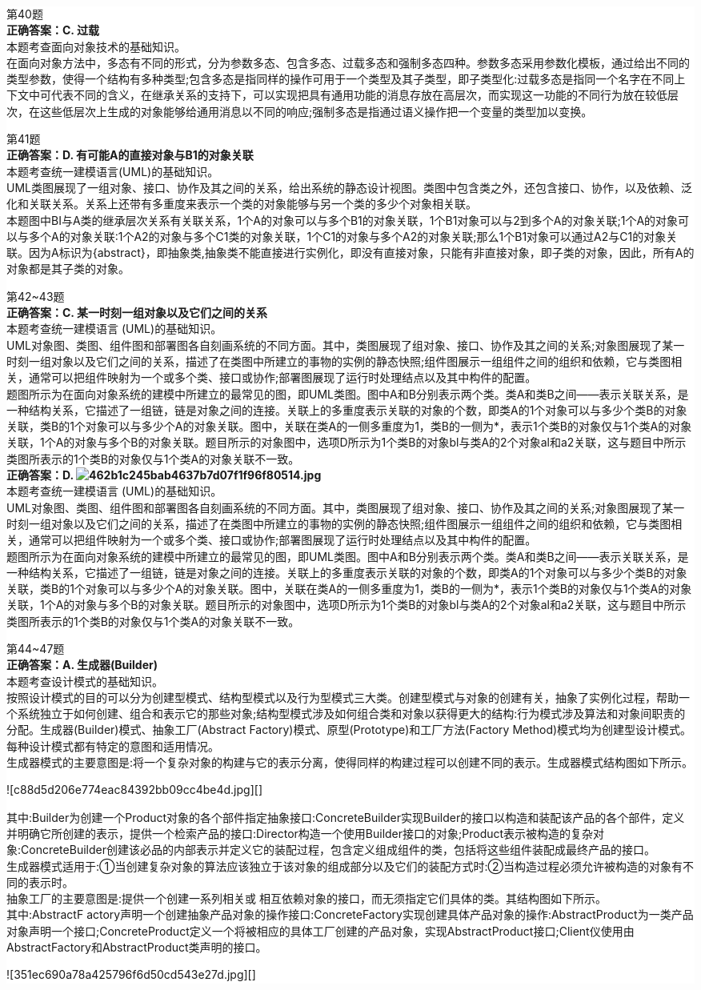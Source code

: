 第40题  
**正确答案：C. 过载**  
本题考查面向对象技术的基础知识。  
在面向对象方法中，多态有不同的形式，分为参数多态、包含多态、过载多态和强制多态四种。参数多态采用参数化模板，通过给出不同的类型参数，使得一个结构有多种类型;包含多态是指同样的操作可用于一个类型及其子类型，即子类型化:过载多态是指同一个名字在不同上下文中可代表不同的含义，在继承关系的支持下，可以实现把具有通用功能的消息存放在高层次，而实现这一功能的不同行为放在较低层次，在这些低层次上生成的对象能够给通用消息以不同的响应;强制多态是指通过语义操作把一个变量的类型加以变换。  
  
第41题  
**正确答案：D. 有可能A的直接对象与B1的对象关联**  
本题考查统一建模语言(UML)的基础知识。  
UML类图展现了一组对象、接口、协作及其之间的关系，给出系统的静态设计视图。类图中包含类之外，还包含接口、协作，以及依赖、泛化和关联关系。关系上还带有多重度来表示一个类的对象能够与另一个类的多少个对象相关联。  
本题图中BI与A类的继承层次关系有关联关系，1个A的对象可以与多个B1的对象关联，1个B1对象可以与2到多个A的对象关联;1个A的对象可以与多个A的对象关联:1个A2的对象与多个C1类的对象关联，1个C1的对象与多个A2的对象关联;那么1个B1对象可以通过A2与C1的对象关联。因为A标识为\{abstract\}，即抽象类,抽象类不能直接进行实例化，即没有直接对象，只能有非直接对象，即子类的对象，因此，所有A的对象都是其子类的对象。  
  
第42~43题  
**正确答案：C. 某一时刻一组对象以及它们之间的关系**  
本题考查统一建模语言 (UML)的基础知识。  
UML对象图、类图、组件图和部署图各自刻画系统的不同方面。其中，类图展现了组对象、接口、协作及其之间的关系;对象图展现了某一时刻一组对象以及它们之间的关系，描述了在类图中所建立的事物的实例的静态快照;组件图展示一组组件之间的组织和依赖，它与类图相关，通常可以把组件映射为一个或多个类、接口或协作;部署图展现了运行时处理结点以及其中构件的配置。  
题图所示为在面向对象系统的建模中所建立的最常见的图，即UML类图。图中A和B分别表示两个类。类A和类B之间——表示关联关系，是一种结构关系，它描述了一组链，链是对象之间的连接。关联上的多重度表示关联的对象的个数，即类A的1个对象可以与多少个类B的对象关联，类B的1个对象可以与多少个A的对象关联。图中，关联在类A的一侧多重度为1，类B的一侧为\*，表示1个类B的对象仅与1个类A的对象关联，1个A的对象与多个B的对象关联。题目所示的对象图中，选项D所示为1个类B的对象bl与类A的2个对象al和a2关联，这与题目中所示类图所表示的1个类B的对象仅与1个类A的对象关联不一致。  
**正确答案：D. ![462b1c245bab4637b7d07f1f96f80514.jpg][]**  
本题考查统一建模语言 (UML)的基础知识。  
UML对象图、类图、组件图和部署图各自刻画系统的不同方面。其中，类图展现了组对象、接口、协作及其之间的关系;对象图展现了某一时刻一组对象以及它们之间的关系，描述了在类图中所建立的事物的实例的静态快照;组件图展示一组组件之间的组织和依赖，它与类图相关，通常可以把组件映射为一个或多个类、接口或协作;部署图展现了运行时处理结点以及其中构件的配置。  
题图所示为在面向对象系统的建模中所建立的最常见的图，即UML类图。图中A和B分别表示两个类。类A和类B之间——表示关联关系，是一种结构关系，它描述了一组链，链是对象之间的连接。关联上的多重度表示关联的对象的个数，即类A的1个对象可以与多少个类B的对象关联，类B的1个对象可以与多少个A的对象关联。图中，关联在类A的一侧多重度为1，类B的一侧为\*，表示1个类B的对象仅与1个类A的对象关联，1个A的对象与多个B的对象关联。题目所示的对象图中，选项D所示为1个类B的对象bl与类A的2个对象al和a2关联，这与题目中所示类图所表示的1个类B的对象仅与1个类A的对象关联不一致。  
  
第44~47题  
**正确答案：A. 生成器(Builder)**  
本题考查设计模式的基础知识。  
按照设计模式的目的可以分为创建型模式、结构型模式以及行为型模式三大类。创建型模式与对象的创建有关，抽象了实例化过程，帮助一个系统独立于如何创建、组合和表示它的那些对象;结构型模式涉及如何组合类和对象以获得更大的结构:行为模式涉及算法和对象间职责的分配。生成器(Builder)模式、抽象工厂(Abstract Factory)模式、原型(Prototype)和工厂方法(Factory Method)模式均为创建型设计模式。每种设计模式都有特定的意图和适用情况。  
生成器模式的主要意图是:将一个复杂对象的构建与它的表示分离，使得同样的构建过程可以创建不同的表示。生成器模式结构图如下所示。  


![c88d5d206e774eac84392bb09cc4be4d.jpg][]

其中:Builder为创建一个Product对象的各个部件指定抽象接口:ConcreteBuilder实现Builder的接口以构造和装配该产品的各个部件，定义并明确它所创建的表示，提供一个检索产品的接口:Director构造一个使用Builder接口的对象;Product表示被构造的复杂对象:ConcreteBuilder创建该必品的内部表示并定义它的装配过程，包含定义组成组件的类，包括将这些组件装配成最终产品的接口。  
生成器模式适用于:①当创建复杂对象的算法应该独立于该对象的组成部分以及它们的装配方式时:②当构造过程必须允许被构造的对象有不同的表示时。  
抽象工厂的主要意图是:提供一个创建一系列相关或 相互依赖对象的接口，而无须指定它们具体的类。其结构图如下所示。  
其中:AbstractF actory声明一个创建抽象产品对象的操作接口:ConcreteFactory实现创建具体产品对象的操作:AbstractProduct为一类产品对象声明一个接口;ConcreteProduct定义一个将被相应的具体工厂创建的产品对象，实现AbstractProduct接口;Client仪使用由AbstractFactory和AbstractProduct类声明的接口。  


![351ec690a78a425796f6d50cd543e27d.jpg][]


[7f6db1887503455f87ce9eb41171abde.jpg]: https://www.xkxxkx.cn/file/exam/software/软件设计师/综合知识/第4题/7f6db1887503455f87ce9eb41171abde.jpg
[995a4e7994fa41a9a3fa0a2c9f71e14b.jpg]: https://www.xkxxkx.cn/file/exam/software/软件设计师/综合知识/第17题/995a4e7994fa41a9a3fa0a2c9f71e14b.jpg
[0592c90248b740948ab8d4c1072b4b44.jpg]: https://www.xkxxkx.cn/file/exam/software/软件设计师/综合知识/第20题/0592c90248b740948ab8d4c1072b4b44.jpg
[8d3326e363784b98bec0a6b7b1bdf342.jpg]: https://www.xkxxkx.cn/file/exam/software/软件设计师/综合知识/第23题/8d3326e363784b98bec0a6b7b1bdf342.jpg
[a8a0252efe1342ec8a349389376586e2.jpg]: https://www.xkxxkx.cn/file/exam/software/软件设计师/综合知识/第24题/a8a0252efe1342ec8a349389376586e2.jpg
[87ea7b02c60e4c4ea2255981819ee1fa.jpg]: https://www.xkxxkx.cn/file/exam/software/软件设计师/综合知识/第35题/87ea7b02c60e4c4ea2255981819ee1fa.jpg
[85cbcc0f28214374a7d2e7310bf4df8d.jpg]: https://www.xkxxkx.cn/file/exam/software/软件设计师/综合知识/第41题/85cbcc0f28214374a7d2e7310bf4df8d.jpg
[98f888b5c52e4c1297c57726107cd3c8.jpg]: https://www.xkxxkx.cn/file/exam/software/软件设计师/综合知识/第42题/98f888b5c52e4c1297c57726107cd3c8.jpg
[2c53522f1d96447e83fcf53ee4f0b16c.jpg]: https://www.xkxxkx.cn/file/exam/software/软件设计师/综合知识/第43题/2c53522f1d96447e83fcf53ee4f0b16c.jpg
[a3403b47e9834fe3b931557f2c66f4da.jpg]: https://www.xkxxkx.cn/file/exam/software/软件设计师/综合知识/第43题/a3403b47e9834fe3b931557f2c66f4da.jpg
[d959372024384005b6465c99b0f42a3a.jpg]: https://www.xkxxkx.cn/file/exam/software/软件设计师/综合知识/第43题/d959372024384005b6465c99b0f42a3a.jpg
[462b1c245bab4637b7d07f1f96f80514.jpg]: https://www.xkxxkx.cn/file/exam/software/软件设计师/综合知识/第43题/462b1c245bab4637b7d07f1f96f80514.jpg
[b06743f18ad744cba49b2d1d2e4c8de1.jpg]: https://www.xkxxkx.cn/file/exam/software/软件设计师/综合知识/第44题/b06743f18ad744cba49b2d1d2e4c8de1.jpg
[94c5c1e31a2144dab028c16853536f75.jpg]: https://www.xkxxkx.cn/file/exam/software/软件设计师/综合知识/第48题/94c5c1e31a2144dab028c16853536f75.jpg
[33d59d05a183445492e3a06a888aedde.jpg]: https://www.xkxxkx.cn/file/exam/software/软件设计师/综合知识/第50题/33d59d05a183445492e3a06a888aedde.jpg
[378a4d44561742de952781a7c4ae7e32.jpg]: https://www.xkxxkx.cn/file/exam/software/软件设计师/综合知识/第54题/378a4d44561742de952781a7c4ae7e32.jpg
[bf842c982b8f433f8447d9fa6b3e8ed7.jpg]: https://www.xkxxkx.cn/file/exam/software/软件设计师/综合知识/第54题/bf842c982b8f433f8447d9fa6b3e8ed7.jpg
[6518beaefc4e43c3b84e66b3405af4b9.jpg]: https://www.xkxxkx.cn/file/exam/software/软件设计师/综合知识/第60题/6518beaefc4e43c3b84e66b3405af4b9.jpg